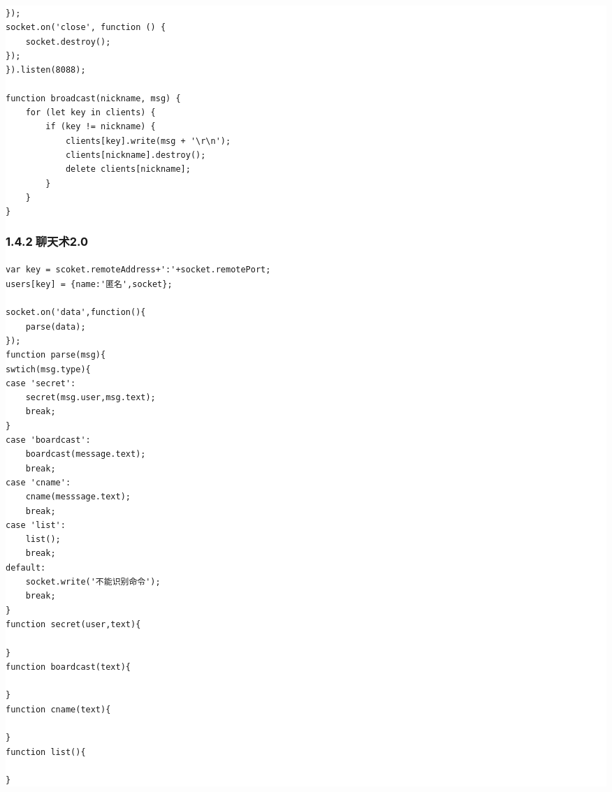     });
    socket.on('close', function () {
        socket.destroy();
    });
    }).listen(8088);

    function broadcast(nickname, msg) {
        for (let key in clients) {
            if (key != nickname) {
                clients[key].write(msg + '\r\n');
                clients[nickname].destroy();
                delete clients[nickname];
            }
        }
    }
### 1.4.2 聊天术2.0
    var key = scoket.remoteAddress+':'+socket.remotePort;
    users[key] = {name:'匿名',socket};

    socket.on('data',function(){
        parse(data);
    });
    function parse(msg){
    swtich(msg.type){
    case 'secret':
        secret(msg.user,msg.text);
        break;
    }
    case 'boardcast':
        boardcast(message.text);
        break;
    case 'cname':
        cname(messsage.text);
        break;
    case 'list':
        list();
        break;   
    default:
        socket.write('不能识别命令');
        break;
    }
    function secret(user,text){

    }
    function boardcast(text){

    }
    function cname(text){

    }
    function list(){

    }
